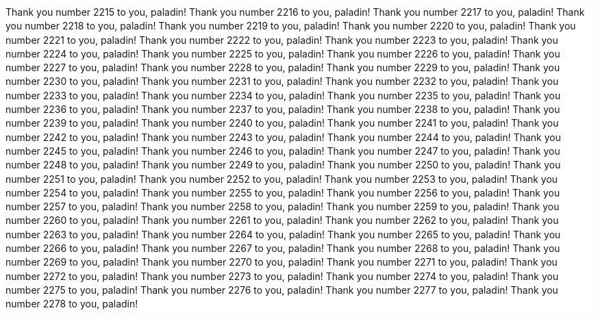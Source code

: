 Thank you number  2215 to you, paladin!
Thank you number  2216 to you, paladin!
Thank you number  2217 to you, paladin!
Thank you number  2218 to you, paladin!
Thank you number  2219 to you, paladin!
Thank you number  2220 to you, paladin!
Thank you number  2221 to you, paladin!
Thank you number  2222 to you, paladin!
Thank you number  2223 to you, paladin!
Thank you number  2224 to you, paladin!
Thank you number  2225 to you, paladin!
Thank you number  2226 to you, paladin!
Thank you number  2227 to you, paladin!
Thank you number  2228 to you, paladin!
Thank you number  2229 to you, paladin!
Thank you number  2230 to you, paladin!
Thank you number  2231 to you, paladin!
Thank you number  2232 to you, paladin!
Thank you number  2233 to you, paladin!
Thank you number  2234 to you, paladin!
Thank you number  2235 to you, paladin!
Thank you number  2236 to you, paladin!
Thank you number  2237 to you, paladin!
Thank you number  2238 to you, paladin!
Thank you number  2239 to you, paladin!
Thank you number  2240 to you, paladin!
Thank you number  2241 to you, paladin!
Thank you number  2242 to you, paladin!
Thank you number  2243 to you, paladin!
Thank you number  2244 to you, paladin!
Thank you number  2245 to you, paladin!
Thank you number  2246 to you, paladin!
Thank you number  2247 to you, paladin!
Thank you number  2248 to you, paladin!
Thank you number  2249 to you, paladin!
Thank you number  2250 to you, paladin!
Thank you number  2251 to you, paladin!
Thank you number  2252 to you, paladin!
Thank you number  2253 to you, paladin!
Thank you number  2254 to you, paladin!
Thank you number  2255 to you, paladin!
Thank you number  2256 to you, paladin!
Thank you number  2257 to you, paladin!
Thank you number  2258 to you, paladin!
Thank you number  2259 to you, paladin!
Thank you number  2260 to you, paladin!
Thank you number  2261 to you, paladin!
Thank you number  2262 to you, paladin!
Thank you number  2263 to you, paladin!
Thank you number  2264 to you, paladin!
Thank you number  2265 to you, paladin!
Thank you number  2266 to you, paladin!
Thank you number  2267 to you, paladin!
Thank you number  2268 to you, paladin!
Thank you number  2269 to you, paladin!
Thank you number  2270 to you, paladin!
Thank you number  2271 to you, paladin!
Thank you number  2272 to you, paladin!
Thank you number  2273 to you, paladin!
Thank you number  2274 to you, paladin!
Thank you number  2275 to you, paladin!
Thank you number  2276 to you, paladin!
Thank you number  2277 to you, paladin!
Thank you number  2278 to you, paladin!